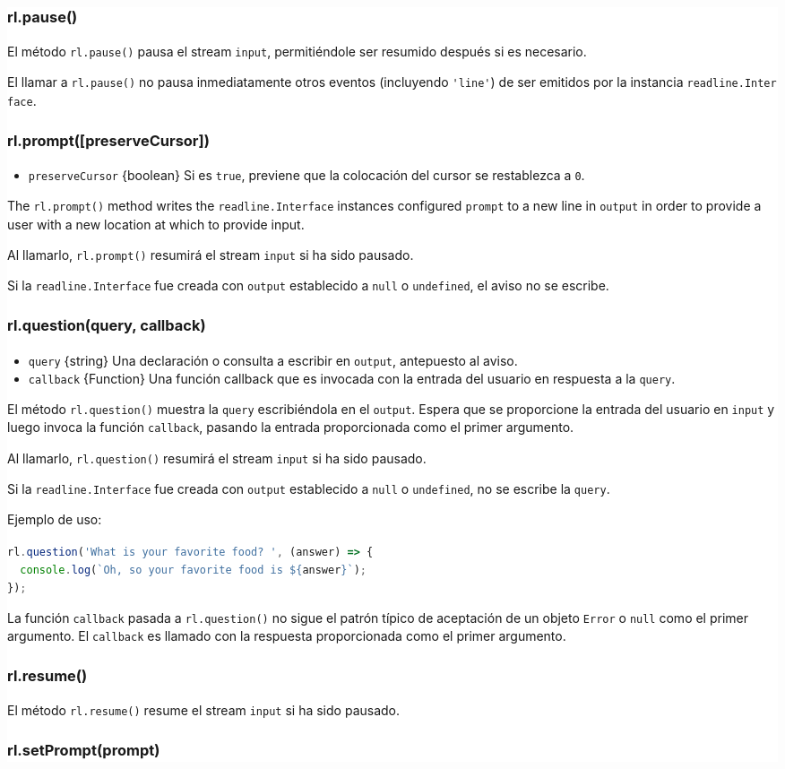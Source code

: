 ### rl.pause()



El método `rl.pause()` pausa el stream `input`, permitiéndole ser resumido después si es necesario.

El llamar a `rl.pause()` no pausa inmediatamente otros eventos (incluyendo `'line'`) de ser emitidos por la instancia `readline.Interface`.

### rl.prompt([preserveCursor])



* `preserveCursor` {boolean} Si es `true`, previene que la colocación del cursor se restablezca a `0`.

The `rl.prompt()` method writes the `readline.Interface` instances configured `prompt` to a new line in `output` in order to provide a user with a new location at which to provide input.

Al llamarlo, `rl.prompt()` resumirá el stream `input` si ha sido pausado.

Si la `readline.Interface` fue creada con `output` establecido a `null` o `undefined`, el aviso no se escribe.

### rl.question(query, callback)



* `query` {string} Una declaración o consulta a escribir en `output`, antepuesto al aviso.
* `callback` {Function} Una función callback que es invocada con la entrada del usuario en respuesta a la `query`.

El método `rl.question()` muestra la `query` escribiéndola en el `output`. Espera que se proporcione la entrada del usuario en `input` y luego invoca la función `callback`, pasando la entrada proporcionada como el primer argumento.

Al llamarlo, `rl.question()` resumirá el stream `input` si ha sido pausado.

Si la `readline.Interface` fue creada con `output` establecido a `null` o `undefined`, no se escribe la `query`.

Ejemplo de uso:

```js
rl.question('What is your favorite food? ', (answer) => {
  console.log(`Oh, so your favorite food is ${answer}`);
});
```

La función `callback` pasada a `rl.question()` no sigue el patrón típico de aceptación de un objeto `Error` o `null` como el primer argumento. El `callback` es llamado con la respuesta proporcionada como el primer argumento.

### rl.resume()



El método `rl.resume()` resume el stream `input` si ha sido pausado.

### rl.setPrompt(prompt)
